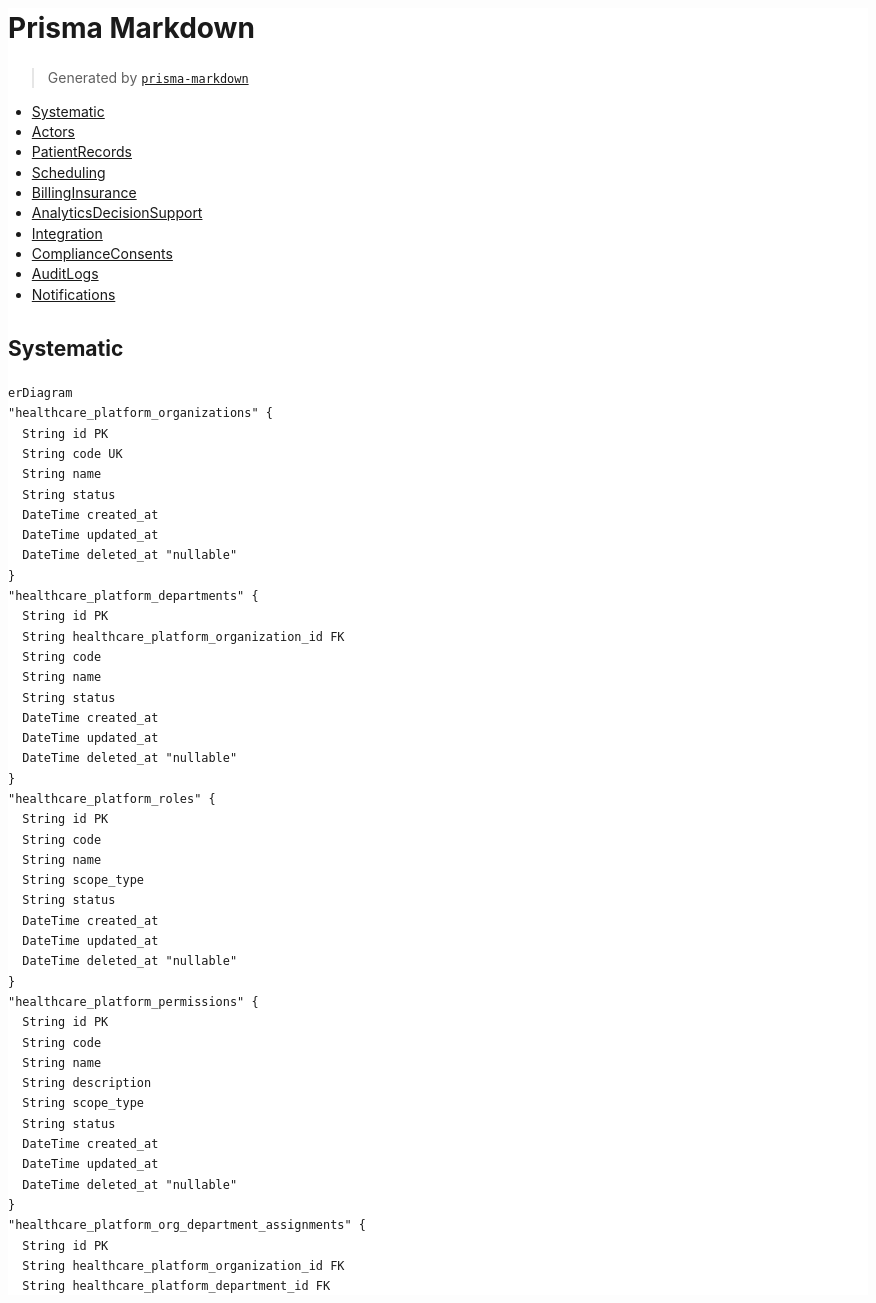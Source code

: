 # Prisma Markdown

> Generated by [`prisma-markdown`](https://github.com/samchon/prisma-markdown)

- [Systematic](#systematic)
- [Actors](#actors)
- [PatientRecords](#patientrecords)
- [Scheduling](#scheduling)
- [BillingInsurance](#billinginsurance)
- [AnalyticsDecisionSupport](#analyticsdecisionsupport)
- [Integration](#integration)
- [ComplianceConsents](#complianceconsents)
- [AuditLogs](#auditlogs)
- [Notifications](#notifications)

## Systematic

```mermaid
erDiagram
"healthcare_platform_organizations" {
  String id PK
  String code UK
  String name
  String status
  DateTime created_at
  DateTime updated_at
  DateTime deleted_at "nullable"
}
"healthcare_platform_departments" {
  String id PK
  String healthcare_platform_organization_id FK
  String code
  String name
  String status
  DateTime created_at
  DateTime updated_at
  DateTime deleted_at "nullable"
}
"healthcare_platform_roles" {
  String id PK
  String code
  String name
  String scope_type
  String status
  DateTime created_at
  DateTime updated_at
  DateTime deleted_at "nullable"
}
"healthcare_platform_permissions" {
  String id PK
  String code
  String name
  String description
  String scope_type
  String status
  DateTime created_at
  DateTime updated_at
  DateTime deleted_at "nullable"
}
"healthcare_platform_org_department_assignments" {
  String id PK
  String healthcare_platform_organization_id FK
  String healthcare_platform_department_id FK
```